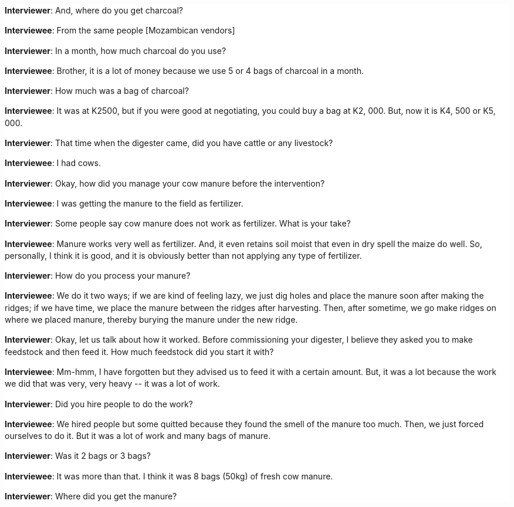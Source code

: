 **Interviewer**: And, where do you get charcoal?

**Interviewee**: From the same people \[Mozambican vendors\]

**Interviewer**: In a month, how much charcoal do you use?

**Interviewee**: Brother, it is a lot of money because we use 5 or 4
bags of charcoal in a month.

**Interviewer**: How much was a bag of charcoal?

**Interviewee**: It was at K2500, but if you were good at negotiating,
you could buy a bag at K2, 000. But, now it is K4, 500 or K5, 000.

**Interviewer**: That time when the digester came, did you have cattle
or any livestock?

**Interviewee**: I had cows.

**Interviewer**: Okay, how did you manage your cow manure before the
intervention?

**Interviewee**: I was getting the manure to the field as fertilizer.

**Interviewer**: Some people say cow manure does not work as fertilizer.
What is your take?

**Interviewee**: Manure works very well as fertilizer. And, it even
retains soil moist that even in dry spell the maize do well. So,
personally, I think it is good, and it is obviously better than not
applying any type of fertilizer.

**Interviewer**: How do you process your manure?

**Interviewee**: We do it two ways; if we are kind of feeling lazy, we
just dig holes and place the manure soon after making the ridges; if we
have time, we place the manure between the ridges after harvesting.
Then, after sometime, we go make ridges on where we placed manure,
thereby burying the manure under the new ridge.

**Interviewer**: Okay, let us talk about how it worked. Before
commissioning your digester, I believe they asked you to make feedstock
and then feed it. How much feedstock did you start it with?

**Interviewee**: Mm-hmm, I have forgotten but they advised us to feed it
with a certain amount. But, it was a lot because the work we did that
was very, very heavy -- it was a lot of work.

**Interviewer**: Did you hire people to do the work?

**Interviewee**: We hired people but some quitted because they found the
smell of the manure too much. Then, we just forced ourselves to do it.
But it was a lot of work and many bags of manure.

**Interviewer**: Was it 2 bags or 3 bags?

**Interviewee**: It was more than that. I think it was 8 bags (50kg) of
fresh cow manure.

**Interviewer**: Where did you get the manure?
